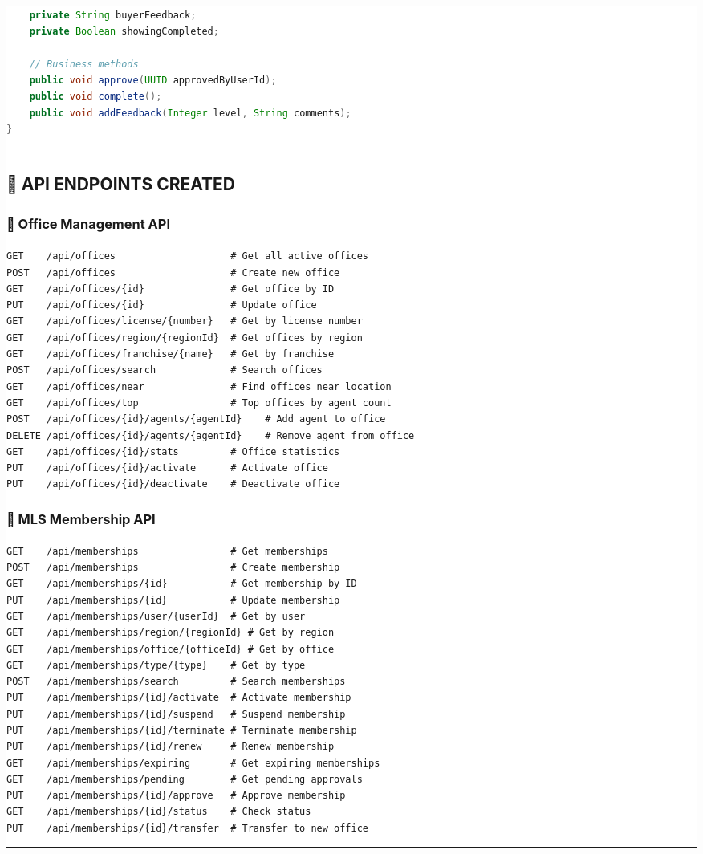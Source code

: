 ```java
    private String buyerFeedback;
    private Boolean showingCompleted;
    
    // Business methods
    public void approve(UUID approvedByUserId);
    public void complete();
    public void addFeedback(Integer level, String comments);
}
```

---

## 🔌 **API ENDPOINTS CREATED**

### **🏢 Office Management API**
```http
GET    /api/offices                    # Get all active offices
POST   /api/offices                    # Create new office
GET    /api/offices/{id}               # Get office by ID
PUT    /api/offices/{id}               # Update office
GET    /api/offices/license/{number}   # Get by license number
GET    /api/offices/region/{regionId}  # Get offices by region
GET    /api/offices/franchise/{name}   # Get by franchise
POST   /api/offices/search             # Search offices
GET    /api/offices/near               # Find offices near location
GET    /api/offices/top                # Top offices by agent count
POST   /api/offices/{id}/agents/{agentId}    # Add agent to office
DELETE /api/offices/{id}/agents/{agentId}    # Remove agent from office
GET    /api/offices/{id}/stats         # Office statistics
PUT    /api/offices/{id}/activate      # Activate office
PUT    /api/offices/{id}/deactivate    # Deactivate office
```

### **👥 MLS Membership API**
```http
GET    /api/memberships                # Get memberships
POST   /api/memberships                # Create membership
GET    /api/memberships/{id}           # Get membership by ID
PUT    /api/memberships/{id}           # Update membership
GET    /api/memberships/user/{userId}  # Get by user
GET    /api/memberships/region/{regionId} # Get by region
GET    /api/memberships/office/{officeId} # Get by office
GET    /api/memberships/type/{type}    # Get by type
POST   /api/memberships/search         # Search memberships
PUT    /api/memberships/{id}/activate  # Activate membership
PUT    /api/memberships/{id}/suspend   # Suspend membership
PUT    /api/memberships/{id}/terminate # Terminate membership
PUT    /api/memberships/{id}/renew     # Renew membership
GET    /api/memberships/expiring       # Get expiring memberships
GET    /api/memberships/pending        # Get pending approvals
PUT    /api/memberships/{id}/approve   # Approve membership
GET    /api/memberships/{id}/status    # Check status
PUT    /api/memberships/{id}/transfer  # Transfer to new office
```

---